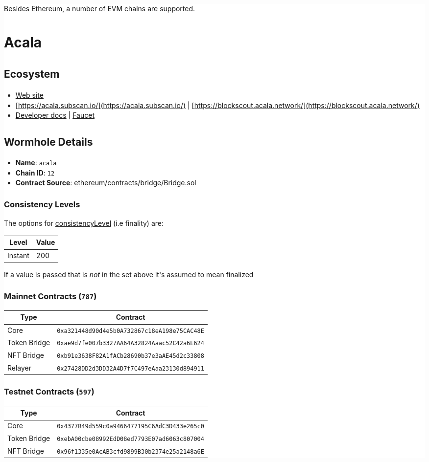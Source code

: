 Besides Ethereum, a number of EVM chains are supported.




# Acala

## Ecosystem

- [Web site](https://acala.network/)
- [https://acala.subscan.io/](https://acala.subscan.io/) | [https://blockscout.acala.network/](https://blockscout.acala.network/)
- [Developer docs](https://evmdocs.acala.network/) | [Faucet](https://evmdocs.acala.network/tooling/faucet)

## Wormhole Details

- **Name**: `acala`
- **Chain ID**: `12`
- **Contract Source**: [ethereum/contracts/bridge/Bridge.sol](https://github.com/wormhole-foundation/wormhole/blob/main/ethereum/contracts/bridge/Bridge.sol)

### Consistency Levels

The options for [consistencyLevel](../../components/core-contracts.md#consistencylevel) (i.e finality) are:

|Level|Value|
|-----|-----|
|Instant|200|
If a value is passed that is _not_ in the set above it's assumed to mean finalized



### Mainnet Contracts (<code>787</code>)

|Type|Contract|
|----|--------|
|Core|`0xa321448d90d4e5b0A732867c18eA198e75CAC48E`|
|Token Bridge|`0xae9d7fe007b3327AA64A32824Aaac52C42a6E624`|
|NFT Bridge|`0xb91e3638F82A1fACb28690b37e3aAE45d2c33808`|
|Relayer|`0x27428DD2d3DD32A4D7f7C497eAaa23130d894911`|

### Testnet Contracts (<code>597</code>)

|Type|Contract|
|----|--------|
|Core|`0x4377B49d559c0a9466477195C6AdC3D433e265c0`|
|Token Bridge|`0xebA00cbe08992EdD08ed7793E07ad6063c807004`|
|NFT Bridge|`0x96f1335e0AcAB3cfd9899B30b2374e25a2148a6E`|
